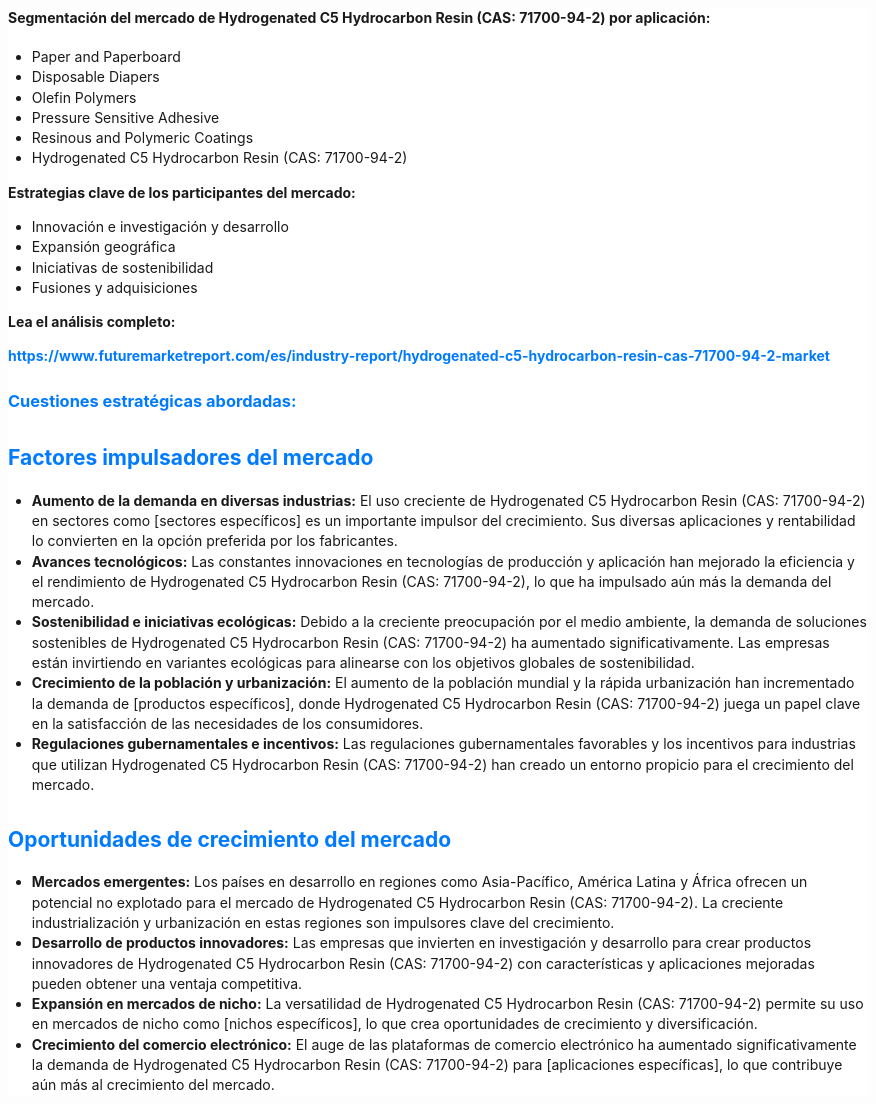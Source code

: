 <h4>Segmentación del mercado de Hydrogenated C5 Hydrocarbon Resin (CAS: 71700-94-2) por aplicación:</h4>
<ul><li>Paper and Paperboard</li><li>Disposable Diapers</li><li>Olefin Polymers</li><li>Pressure Sensitive Adhesive</li><li>Resinous and Polymeric Coatings</li><li>Hydrogenated C5 Hydrocarbon Resin (CAS: 71700-94-2)</li></ul>

<p><strong>Estrategias clave de los participantes del mercado:</strong></p>
<ul>
<li>Innovación e investigación y desarrollo</li>
<li>Expansión geográfica</li>
<li>Iniciativas de sostenibilidad</li>
<li>Fusiones y adquisiciones</li>
</ul>
</section>

<section>
<p><strong>Lea el análisis completo: </strong></p><a href="https://www.futuremarketreport.com/es/industry-report/hydrogenated-c5-hydrocarbon-resin-cas-71700-94-2-market" style="color: #007BFF; text-decoration: none;"><strong>https://www.futuremarketreport.com/es/industry-report/hydrogenated-c5-hydrocarbon-resin-cas-71700-94-2-market</strong></a>
<h3 style="color: #007BFF;">Cuestiones estratégicas abordadas:</h3>
</section>

<section id="driving-factors">
<h2 style="color: #007BFF;">Factores impulsadores del mercado</h2>
<ul>
<li><strong>Aumento de la demanda en diversas industrias:</strong> El uso creciente de Hydrogenated C5 Hydrocarbon Resin (CAS: 71700-94-2) en sectores como [sectores específicos] es un importante impulsor del crecimiento. Sus diversas aplicaciones y rentabilidad lo convierten en la opción preferida por los fabricantes.</li>
<li><strong>Avances tecnológicos:</strong> Las constantes innovaciones en tecnologías de producción y aplicación han mejorado la eficiencia y el rendimiento de Hydrogenated C5 Hydrocarbon Resin (CAS: 71700-94-2), lo que ha impulsado aún más la demanda del mercado.</li>
<li><strong>Sostenibilidad e iniciativas ecológicas:</strong> Debido a la creciente preocupación por el medio ambiente, la demanda de soluciones sostenibles de Hydrogenated C5 Hydrocarbon Resin (CAS: 71700-94-2) ha aumentado significativamente. Las empresas están invirtiendo en variantes ecológicas para alinearse con los objetivos globales de sostenibilidad.</li>
<li><strong>Crecimiento de la población y urbanización:</strong> El aumento de la población mundial y la rápida urbanización han incrementado la demanda de [productos específicos], donde Hydrogenated C5 Hydrocarbon Resin (CAS: 71700-94-2) juega un papel clave en la satisfacción de las necesidades de los consumidores.</li>
<li><strong>Regulaciones gubernamentales e incentivos:</strong> Las regulaciones gubernamentales favorables y los incentivos para industrias que utilizan Hydrogenated C5 Hydrocarbon Resin (CAS: 71700-94-2) han creado un entorno propicio para el crecimiento del mercado.</li>
</ul>
</section>

<section id="growth-opportunities">
<h2 style="color: #007BFF;">Oportunidades de crecimiento del mercado</h2>
<ul>
<li><strong>Mercados emergentes:</strong> Los países en desarrollo en regiones como Asia-Pacífico, América Latina y África ofrecen un potencial no explotado para el mercado de Hydrogenated C5 Hydrocarbon Resin (CAS: 71700-94-2). La creciente industrialización y urbanización en estas regiones son impulsores clave del crecimiento.</li>
<li><strong>Desarrollo de productos innovadores:</strong> Las empresas que invierten en investigación y desarrollo para crear productos innovadores de Hydrogenated C5 Hydrocarbon Resin (CAS: 71700-94-2) con características y aplicaciones mejoradas pueden obtener una ventaja competitiva.</li>
<li><strong>Expansión en mercados de nicho:</strong> La versatilidad de Hydrogenated C5 Hydrocarbon Resin (CAS: 71700-94-2) permite su uso en mercados de nicho como [nichos específicos], lo que crea oportunidades de crecimiento y diversificación.</li>
<li><strong>Crecimiento del comercio electrónico:</strong> El auge de las plataformas de comercio electrónico ha aumentado significativamente la demanda de Hydrogenated C5 Hydrocarbon Resin (CAS: 71700-94-2) para [aplicaciones específicas], lo que contribuye aún más al crecimiento del mercado.</li>